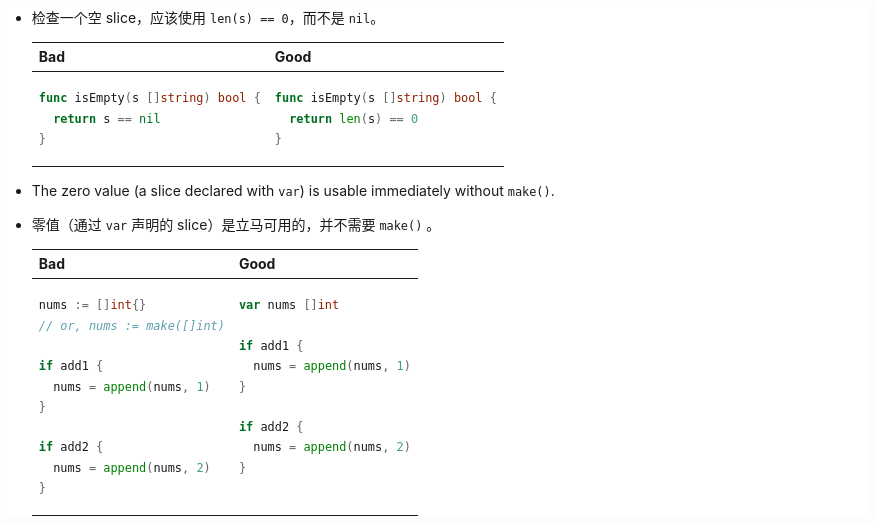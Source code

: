   </td></tr>
  </tbody></table>

- 检查一个空 slice，应该使用 `len(s) == 0`，而不是 `nil`。

  <table>
  <thead><tr><th>Bad</th><th>Good</th></tr></thead>
  <tbody>
  <tr><td>

  ```go
  func isEmpty(s []string) bool {
    return s == nil
  }
  ```

  </td><td>

  ```go
  func isEmpty(s []string) bool {
    return len(s) == 0
  }
  ```

  </td></tr>
  </tbody></table>

- The zero value (a slice declared with `var`) is usable immediately without
  `make()`.

- 零值（通过 `var` 声明的 slice）是立马可用的，并不需要 `make()` 。

  <table>
  <thead><tr><th>Bad</th><th>Good</th></tr></thead>
  <tbody>
  <tr><td>

  ```go
  nums := []int{}
  // or, nums := make([]int)

  if add1 {
    nums = append(nums, 1)
  }

  if add2 {
    nums = append(nums, 2)
  }
  ```

  </td><td>

  ```go
  var nums []int

  if add1 {
    nums = append(nums, 1)
  }

  if add2 {
    nums = append(nums, 2)
  }
  ```
